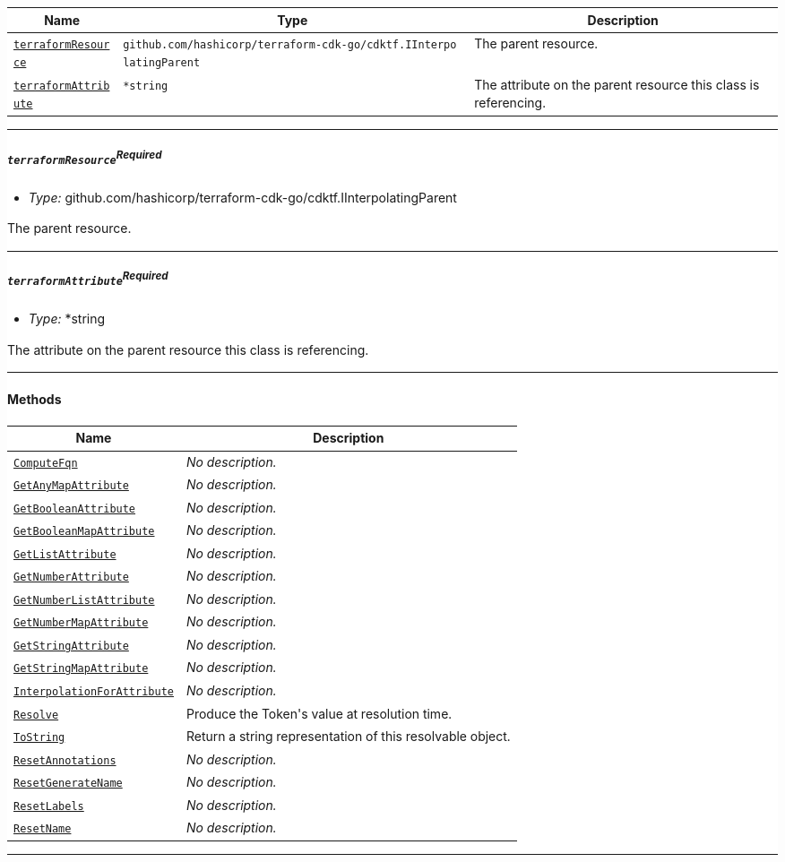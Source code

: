 | **Name** | **Type** | **Description** |
| --- | --- | --- |
| <code><a href="#@cdktf/provider-kubernetes.ingressClassV1.IngressClassV1MetadataOutputReference.Initializer.parameter.terraformResource">terraformResource</a></code> | <code>github.com/hashicorp/terraform-cdk-go/cdktf.IInterpolatingParent</code> | The parent resource. |
| <code><a href="#@cdktf/provider-kubernetes.ingressClassV1.IngressClassV1MetadataOutputReference.Initializer.parameter.terraformAttribute">terraformAttribute</a></code> | <code>*string</code> | The attribute on the parent resource this class is referencing. |

---

##### `terraformResource`<sup>Required</sup> <a name="terraformResource" id="@cdktf/provider-kubernetes.ingressClassV1.IngressClassV1MetadataOutputReference.Initializer.parameter.terraformResource"></a>

- *Type:* github.com/hashicorp/terraform-cdk-go/cdktf.IInterpolatingParent

The parent resource.

---

##### `terraformAttribute`<sup>Required</sup> <a name="terraformAttribute" id="@cdktf/provider-kubernetes.ingressClassV1.IngressClassV1MetadataOutputReference.Initializer.parameter.terraformAttribute"></a>

- *Type:* *string

The attribute on the parent resource this class is referencing.

---

#### Methods <a name="Methods" id="Methods"></a>

| **Name** | **Description** |
| --- | --- |
| <code><a href="#@cdktf/provider-kubernetes.ingressClassV1.IngressClassV1MetadataOutputReference.computeFqn">ComputeFqn</a></code> | *No description.* |
| <code><a href="#@cdktf/provider-kubernetes.ingressClassV1.IngressClassV1MetadataOutputReference.getAnyMapAttribute">GetAnyMapAttribute</a></code> | *No description.* |
| <code><a href="#@cdktf/provider-kubernetes.ingressClassV1.IngressClassV1MetadataOutputReference.getBooleanAttribute">GetBooleanAttribute</a></code> | *No description.* |
| <code><a href="#@cdktf/provider-kubernetes.ingressClassV1.IngressClassV1MetadataOutputReference.getBooleanMapAttribute">GetBooleanMapAttribute</a></code> | *No description.* |
| <code><a href="#@cdktf/provider-kubernetes.ingressClassV1.IngressClassV1MetadataOutputReference.getListAttribute">GetListAttribute</a></code> | *No description.* |
| <code><a href="#@cdktf/provider-kubernetes.ingressClassV1.IngressClassV1MetadataOutputReference.getNumberAttribute">GetNumberAttribute</a></code> | *No description.* |
| <code><a href="#@cdktf/provider-kubernetes.ingressClassV1.IngressClassV1MetadataOutputReference.getNumberListAttribute">GetNumberListAttribute</a></code> | *No description.* |
| <code><a href="#@cdktf/provider-kubernetes.ingressClassV1.IngressClassV1MetadataOutputReference.getNumberMapAttribute">GetNumberMapAttribute</a></code> | *No description.* |
| <code><a href="#@cdktf/provider-kubernetes.ingressClassV1.IngressClassV1MetadataOutputReference.getStringAttribute">GetStringAttribute</a></code> | *No description.* |
| <code><a href="#@cdktf/provider-kubernetes.ingressClassV1.IngressClassV1MetadataOutputReference.getStringMapAttribute">GetStringMapAttribute</a></code> | *No description.* |
| <code><a href="#@cdktf/provider-kubernetes.ingressClassV1.IngressClassV1MetadataOutputReference.interpolationForAttribute">InterpolationForAttribute</a></code> | *No description.* |
| <code><a href="#@cdktf/provider-kubernetes.ingressClassV1.IngressClassV1MetadataOutputReference.resolve">Resolve</a></code> | Produce the Token's value at resolution time. |
| <code><a href="#@cdktf/provider-kubernetes.ingressClassV1.IngressClassV1MetadataOutputReference.toString">ToString</a></code> | Return a string representation of this resolvable object. |
| <code><a href="#@cdktf/provider-kubernetes.ingressClassV1.IngressClassV1MetadataOutputReference.resetAnnotations">ResetAnnotations</a></code> | *No description.* |
| <code><a href="#@cdktf/provider-kubernetes.ingressClassV1.IngressClassV1MetadataOutputReference.resetGenerateName">ResetGenerateName</a></code> | *No description.* |
| <code><a href="#@cdktf/provider-kubernetes.ingressClassV1.IngressClassV1MetadataOutputReference.resetLabels">ResetLabels</a></code> | *No description.* |
| <code><a href="#@cdktf/provider-kubernetes.ingressClassV1.IngressClassV1MetadataOutputReference.resetName">ResetName</a></code> | *No description.* |

---